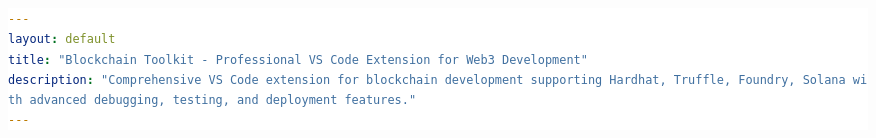 ```yaml
---
layout: default
title: "Blockchain Toolkit - Professional VS Code Extension for Web3 Development"
description: "Comprehensive VS Code extension for blockchain development supporting Hardhat, Truffle, Foundry, Solana with advanced debugging, testing, and deployment features."
---
```


<style>
:root {
  --primary-yellow: #FFF04D;
  --bg-dark: #1E1823;
  --bg-secondary: #2A2834;
  --text-primary: #FFFFFF;
  --text-secondary: #9CA3AF;
  --border-light: #E5E7EB;
  --shadow-md: 0 4px 6px -1px rgba(0, 0, 0, 0.1);
  --border-radius-lg: 12px;
  --border-radius-xl: 16px;
}

/* Override Cayman theme styles with Hardhat aesthetics */
.page-header {
  background: linear-gradient(120deg, var(--bg-dark) 0%, #2A2834 100%) !important;
  color: var(--text-primary) !important;
  text-align: center;
  padding: 4rem 1rem;
}

.project-name {
  font-size: 3.5rem !important;
  font-weight: 700 !important;
  margin-bottom: 1rem !important;
  color: var(--text-primary) !important;
}

.project-tagline {
  font-size: 1.25rem !important;
  color: var(--text-secondary) !important;
  margin-bottom: 2rem !important;
  line-height: 1.6 !important;
  opacity: 1 !important;
}

.btn {
  background: var(--primary-yellow) !important;
  color: var(--bg-dark) !important;
  padding: 1rem 2rem !important;
  border-radius: var(--border-radius-lg) !important;
  text-decoration: none !important;
  font-weight: 600 !important;
  display: inline-block !important;
  margin: 0.5rem !important;
  transition: all 0.2s ease !important;
  border: none !important;
}
